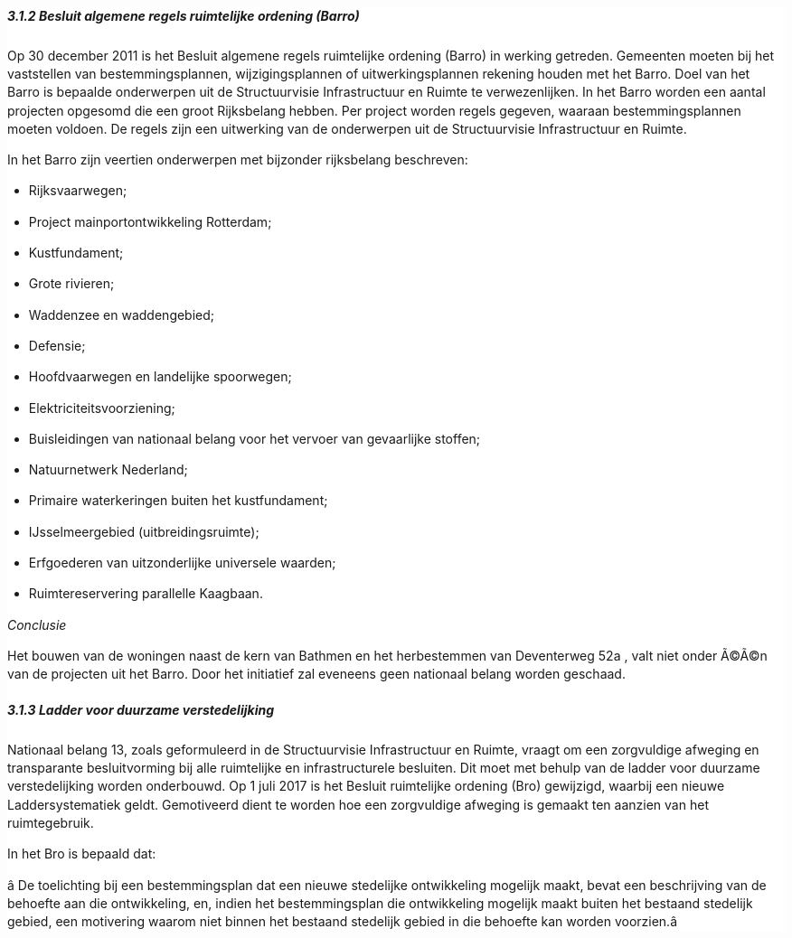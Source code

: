 ##### 3\.1\.2 Besluit algemene regels ruimtelijke ordening (Barro)

Op 30 december 2011 is het Besluit algemene regels ruimtelijke ordening (Barro) in werking getreden. Gemeenten moeten bij het vaststellen van bestemmingsplannen, wijzigingsplannen of uitwerkingsplannen rekening houden met het Barro. Doel van het Barro is bepaalde onderwerpen uit de Structuurvisie Infrastructuur en Ruimte te verwezenlijken. In het Barro worden een aantal projecten opgesomd die een groot Rijksbelang hebben. Per project worden regels gegeven, waaraan bestemmingsplannen moeten voldoen. De regels zijn een uitwerking van de onderwerpen uit de Structuurvisie Infrastructuur en Ruimte.

In het Barro zijn veertien onderwerpen met bijzonder rijksbelang beschreven:

* Rijksvaarwegen;

* Project mainportontwikkeling Rotterdam;

* Kustfundament;

* Grote rivieren;

* Waddenzee en waddengebied;

* Defensie;

* Hoofdvaarwegen en landelijke spoorwegen;

* Elektriciteitsvoorziening;

* Buisleidingen van nationaal belang voor het vervoer van gevaarlijke stoffen;

* Natuurnetwerk Nederland;

* Primaire waterkeringen buiten het kustfundament;

* IJsselmeergebied (uitbreidingsruimte);

* Erfgoederen van uitzonderlijke universele waarden;

* Ruimtereservering parallelle Kaagbaan.

*Conclusie*

Het bouwen van de woningen naast de kern van Bathmen en het herbestemmen van Deventerweg 52a , valt niet onder Ã©Ã©n van de projecten uit het Barro. Door het initiatief zal eveneens geen nationaal belang worden geschaad.

##### 3\.1\.3 Ladder voor duurzame verstedelijking

Nationaal belang 13, zoals geformuleerd in de Structuurvisie Infrastructuur en Ruimte, vraagt om een zorgvuldige afweging en transparante besluitvorming bij alle ruimtelijke en infrastructurele besluiten. Dit moet met behulp van de ladder voor duurzame verstedelijking worden onderbouwd. Op 1 juli 2017 is het Besluit ruimtelijke ordening (Bro) gewijzigd, waarbij een nieuwe Laddersystematiek geldt. Gemotiveerd dient te worden hoe een zorgvuldige afweging is gemaakt ten aanzien van het ruimtegebruik.

In het Bro is bepaald dat:

â De toelichting bij een bestemmingsplan dat een nieuwe stedelijke ontwikkeling mogelijk maakt, bevat een beschrijving van de behoefte aan die ontwikkeling, en, indien het bestemmingsplan die ontwikkeling mogelijk maakt buiten het bestaand stedelijk gebied, een motivering waarom niet binnen het bestaand stedelijk gebied in die behoefte kan worden voorzien.â
